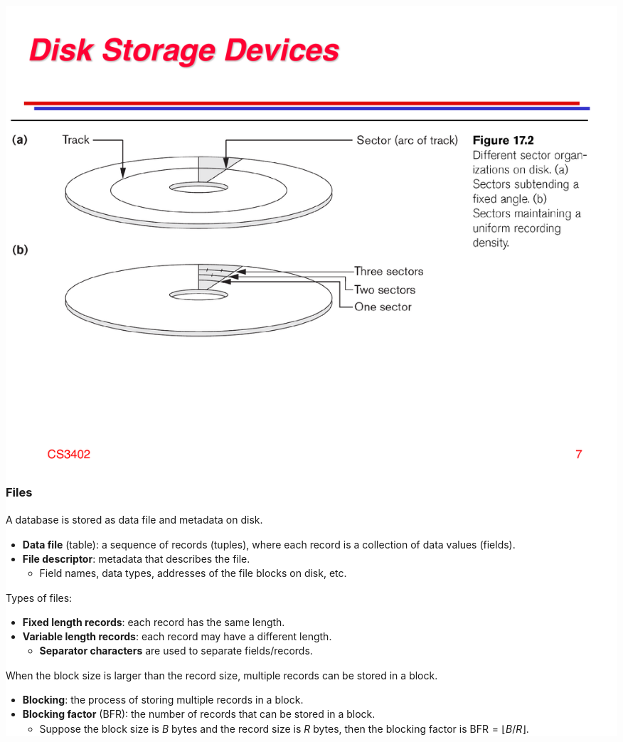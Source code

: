 ![](images/CS3402/lec08-7.png)

### Files

A database is stored as data file and metadata on disk.

- **Data file** (table): a sequence of records (tuples), where each record is a collection of data values (fields).
- **File descriptor**: metadata that describes the file.
    - Field names, data types, addresses of the file blocks on disk, etc.

Types of files:

- **Fixed length records**: each record has the same length.
- **Variable length records**: each record may have a different length.
    - **Separator characters** are used to separate fields/records.

When the block size is larger than the record size, multiple records can be stored in a block.

- **Blocking**: the process of storing multiple records in a block.
- **Blocking factor** (BFR): the number of records that can be stored in a block.
    - Suppose the block size is $B$ bytes and the record size is $R$ bytes, then the blocking factor is $\text{BFR} = \lfloor B / R \rfloor$.

